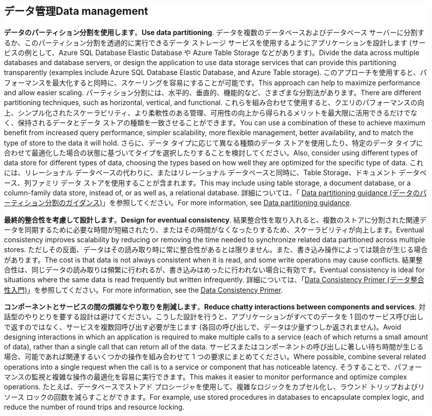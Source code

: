 ## <a name="data-management"></a><span data-ttu-id="3feeb-151">データ管理</span><span class="sxs-lookup"><span data-stu-id="3feeb-151">Data management</span></span>

<span data-ttu-id="3feeb-152">**データのパーティション分割を使用します**。</span><span class="sxs-lookup"><span data-stu-id="3feeb-152">**Use data partitioning**.</span></span> <span data-ttu-id="3feeb-153">データを複数のデータベースおよびデータベース サーバーに分割するか、このパーティション分割を透過的に実行できるデータ ストレージ サービスを使用するようにアプリケーションを設計します (サービスの例として、Azure SQL Database Elastic Database や Azure Table Storage などがあります)。</span><span class="sxs-lookup"><span data-stu-id="3feeb-153">Divide the data across multiple databases and database servers, or design the application to use data storage services that can provide this partitioning transparently (examples include Azure SQL Database Elastic Database, and Azure Table storage).</span></span> <span data-ttu-id="3feeb-154">このアプローチを使用すると、パフォーマンスを最大化すると同時に、スケーリングを容易にすることが可能です。</span><span class="sxs-lookup"><span data-stu-id="3feeb-154">This approach can help to maximize performance and allow easier scaling.</span></span> <span data-ttu-id="3feeb-155">パーティション分割には、水平的、垂直的、機能的など、さまざまな分割法があります。</span><span class="sxs-lookup"><span data-stu-id="3feeb-155">There are different partitioning techniques, such as horizontal, vertical, and functional.</span></span> <span data-ttu-id="3feeb-156">これらを組み合わせて使用すると、クエリのパフォーマンスの向上、シンプル化されたスケーラビリティ、より柔軟性のある管理、可用性の向上から得られるメリットを最大限に活用できるだけでなく、保持されるデータとデータ ストアの種類を一致させることができます。</span><span class="sxs-lookup"><span data-stu-id="3feeb-156">You can use a combination of these to achieve maximum benefit from increased query performance, simpler scalability, more flexible management, better availability, and to match the type of store to the data it will hold.</span></span> <span data-ttu-id="3feeb-157">さらに、データ タイプに応じて異なる種類のデータ ストアを使用したり、特定のデータ タイプに合わせて最適化した場合の状態に基づいてタイプを選択したりすることを検討してください。</span><span class="sxs-lookup"><span data-stu-id="3feeb-157">Also, consider using different types of data store for different types of data, choosing the types based on how well they are optimized for the specific type of data.</span></span> <span data-ttu-id="3feeb-158">これには、リレーショナル データベースの代わりに、またはリレーショナル データベースと同時に、Table Storage、ドキュメント データベース、列ファミリ データ ストアを使用することが含まれます。</span><span class="sxs-lookup"><span data-stu-id="3feeb-158">This may include using table storage, a document database, or a column-family data store, instead of, or as well as, a relational database.</span></span> <span data-ttu-id="3feeb-159">詳細については、「 [Data partitioning guidance (データのパーティション分割のガイダンス)](../best-practices/data-partitioning.md)」を参照してください。</span><span class="sxs-lookup"><span data-stu-id="3feeb-159">For more information, see [Data partitioning guidance](../best-practices/data-partitioning.md).</span></span>

<span data-ttu-id="3feeb-160">**最終的整合性を考慮して設計します**。</span><span class="sxs-lookup"><span data-stu-id="3feeb-160">**Design for eventual consistency**.</span></span> <span data-ttu-id="3feeb-161">結果整合性を取り入れると、複数のストアに分割された関連データを同期するために必要な時間が短縮されたり、またはその時間がなくなったりするため、スケーラビリティが向上します。</span><span class="sxs-lookup"><span data-stu-id="3feeb-161">Eventual consistency improves scalability by reducing or removing the time needed to synchronize related data partitioned across multiple stores.</span></span> <span data-ttu-id="3feeb-162">ただしその反面、データはその読み取り時に常に整合性があるとは限りません。また、書き込み操作によっては競合が生じる場合があります。</span><span class="sxs-lookup"><span data-stu-id="3feeb-162">The cost is that data is not always consistent when it is read, and some write operations may cause conflicts.</span></span> <span data-ttu-id="3feeb-163">結果整合性は、同じデータの読み取りは頻繁に行われるが、書き込みはめったに行われない場合に有効です。</span><span class="sxs-lookup"><span data-stu-id="3feeb-163">Eventual consistency is ideal for situations where the same data is read frequently but written infrequently.</span></span> <span data-ttu-id="3feeb-164">詳細については、「[Data Consistency Primer (データ整合性入門)](https://msdn.microsoft.com/library/dn589800.aspx)」を参照してください。</span><span class="sxs-lookup"><span data-stu-id="3feeb-164">For more information, see the [Data Consistency Primer](https://msdn.microsoft.com/library/dn589800.aspx).</span></span>

<span data-ttu-id="3feeb-165">**コンポーネントとサービスの間の煩雑なやり取りを削減します**。</span><span class="sxs-lookup"><span data-stu-id="3feeb-165">**Reduce chatty interactions between components and services**.</span></span> <span data-ttu-id="3feeb-166">対話型のやりとりを要する設計は避けてください。こうした設計を行うと、アプリケーションがすべてのデータを 1 回のサービス呼び出しで返すのではなく、サービスを複数回呼び出す必要が生じます (各回の呼び出しで、データは少量ずつしか返されません)。</span><span class="sxs-lookup"><span data-stu-id="3feeb-166">Avoid designing interactions in which an application is required to make multiple calls to a service (each of which returns a small amount of data), rather than a single call that can return all of the data.</span></span> <span data-ttu-id="3feeb-167">サービスまたはコンポーネントの呼び出しに著しい待ち時間が生じる場合、可能であれば関連するいくつかの操作を組み合わせて 1 つの要求にまとめてください。</span><span class="sxs-lookup"><span data-stu-id="3feeb-167">Where possible, combine several related operations into a single request when the call is to a service or component that has noticeable latency.</span></span> <span data-ttu-id="3feeb-168">そうすることで、パフォーマンスの監視と複雑な操作の最適化を容易に実行できます。</span><span class="sxs-lookup"><span data-stu-id="3feeb-168">This makes it easier to monitor performance and optimize complex operations.</span></span> <span data-ttu-id="3feeb-169">たとえば、データベースでストアド プロシージャを使用して、複雑なロジックをカプセル化し、ラウンド トリップおよびリソース ロックの回数を減らすことができます。</span><span class="sxs-lookup"><span data-stu-id="3feeb-169">For example, use stored procedures in databases to encapsulate complex logic, and reduce the number of round trips and resource locking.</span></span>
